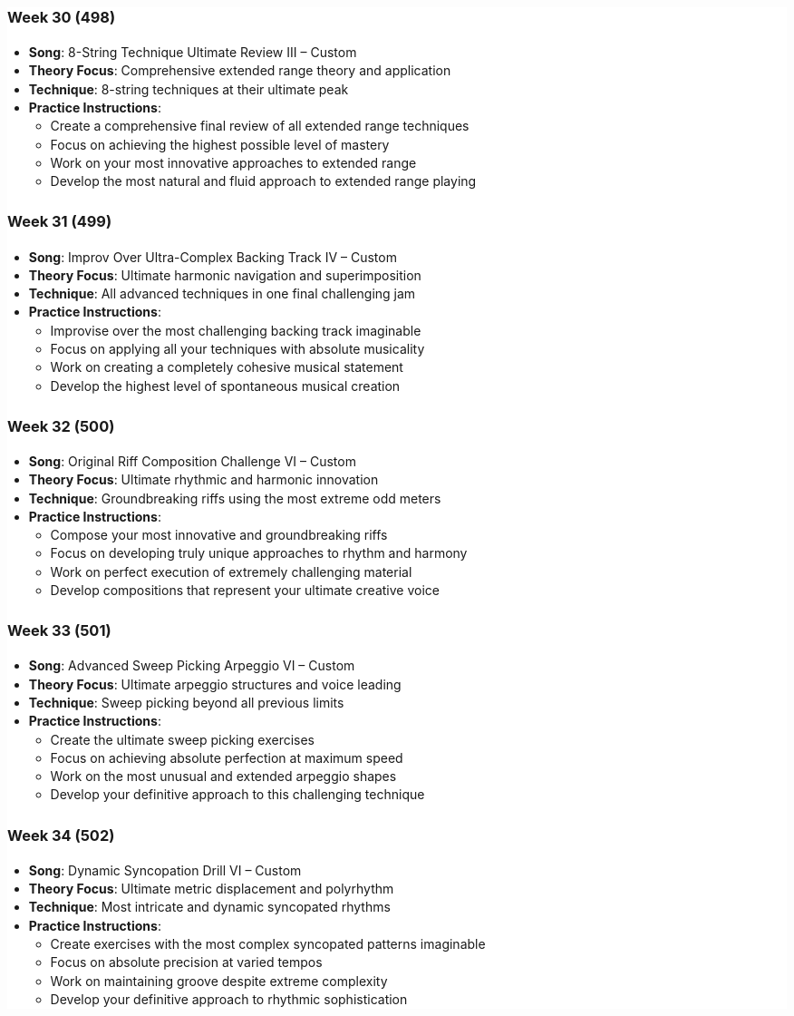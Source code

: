 ### Week 30 (498)
- **Song**: 8-String Technique Ultimate Review III – Custom
- **Theory Focus**: Comprehensive extended range theory and application
- **Technique**: 8-string techniques at their ultimate peak
- **Practice Instructions**:
    - Create a comprehensive final review of all extended range techniques
    - Focus on achieving the highest possible level of mastery
    - Work on your most innovative approaches to extended range
    - Develop the most natural and fluid approach to extended range playing

### Week 31 (499)
- **Song**: Improv Over Ultra-Complex Backing Track IV – Custom
- **Theory Focus**: Ultimate harmonic navigation and superimposition
- **Technique**: All advanced techniques in one final challenging jam
- **Practice Instructions**:
    - Improvise over the most challenging backing track imaginable
    - Focus on applying all your techniques with absolute musicality
    - Work on creating a completely cohesive musical statement
    - Develop the highest level of spontaneous musical creation

### Week 32 (500)
- **Song**: Original Riff Composition Challenge VI – Custom
- **Theory Focus**: Ultimate rhythmic and harmonic innovation
- **Technique**: Groundbreaking riffs using the most extreme odd meters
- **Practice Instructions**:
    - Compose your most innovative and groundbreaking riffs
    - Focus on developing truly unique approaches to rhythm and harmony
    - Work on perfect execution of extremely challenging material
    - Develop compositions that represent your ultimate creative voice

### Week 33 (501)
- **Song**: Advanced Sweep Picking Arpeggio VI – Custom
- **Theory Focus**: Ultimate arpeggio structures and voice leading
- **Technique**: Sweep picking beyond all previous limits
- **Practice Instructions**:
    - Create the ultimate sweep picking exercises
    - Focus on achieving absolute perfection at maximum speed
    - Work on the most unusual and extended arpeggio shapes
    - Develop your definitive approach to this challenging technique

### Week 34 (502)
- **Song**: Dynamic Syncopation Drill VI – Custom
- **Theory Focus**: Ultimate metric displacement and polyrhythm
- **Technique**: Most intricate and dynamic syncopated rhythms
- **Practice Instructions**:
    - Create exercises with the most complex syncopated patterns imaginable
    - Focus on absolute precision at varied tempos
    - Work on maintaining groove despite extreme complexity
    - Develop your definitive approach to rhythmic sophistication
